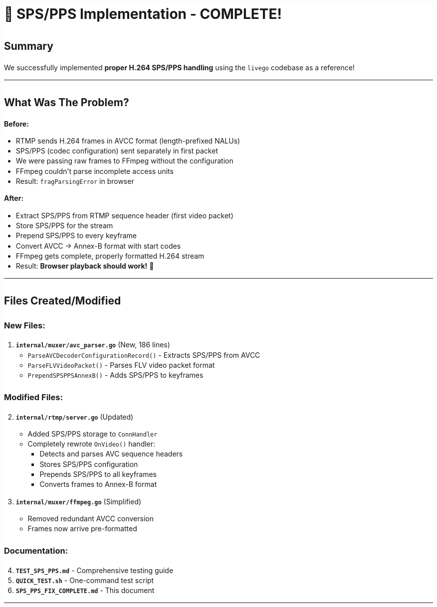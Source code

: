 # 🎉 SPS/PPS Implementation - COMPLETE!

## Summary

We successfully implemented **proper H.264 SPS/PPS handling** using the `livego` codebase as a reference!

---

## What Was The Problem?

**Before:**
- RTMP sends H.264 frames in AVCC format (length-prefixed NALUs)
- SPS/PPS (codec configuration) sent separately in first packet
- We were passing raw frames to FFmpeg without the configuration
- FFmpeg couldn't parse incomplete access units
- Result: `fragParsingError` in browser

**After:**
- Extract SPS/PPS from RTMP sequence header (first video packet)
- Store SPS/PPS for the stream
- Prepend SPS/PPS to every keyframe
- Convert AVCC → Annex-B format with start codes
- FFmpeg gets complete, properly formatted H.264 stream
- Result: **Browser playback should work!** 🎥

---

## Files Created/Modified

### New Files:
1. **`internal/muxer/avc_parser.go`** (New, 186 lines)
   - `ParseAVCDecoderConfigurationRecord()` - Extracts SPS/PPS from AVCC
   - `ParseFLVVideoPacket()` - Parses FLV video packet format
   - `PrependSPSPPSAnnexB()` - Adds SPS/PPS to keyframes

### Modified Files:
2. **`internal/rtmp/server.go`** (Updated)
   - Added SPS/PPS storage to `ConnHandler`
   - Completely rewrote `OnVideo()` handler:
     - Detects and parses AVC sequence headers
     - Stores SPS/PPS configuration
     - Prepends SPS/PPS to all keyframes
     - Converts frames to Annex-B format

3. **`internal/muxer/ffmpeg.go`** (Simplified)
   - Removed redundant AVCC conversion
   - Frames now arrive pre-formatted

### Documentation:
4. **`TEST_SPS_PPS.md`** - Comprehensive testing guide
5. **`QUICK_TEST.sh`** - One-command test script
6. **`SPS_PPS_FIX_COMPLETE.md`** - This document

---